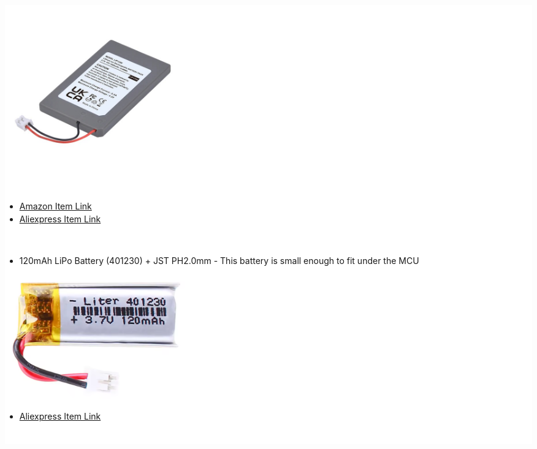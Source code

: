 <img src="images/PS3-battery.jpg" width="300"><br/>  
  - [Amazon Item Link](https://a.co/d/4CgXvFp)  
  - [Aliexpress Item Link](https://www.aliexpress.com/item/1005005213892382.html)  
  <br/>  

- 120mAh LiPo Battery (401230) + JST PH2.0mm - This battery is small enough to fit under the MCU
  
<img src="images/120mah.png" width="300"><br/>  
  - [Aliexpress Item Link](https://www.aliexpress.com/item/1005003383250806.html)  
  <br/>  
  